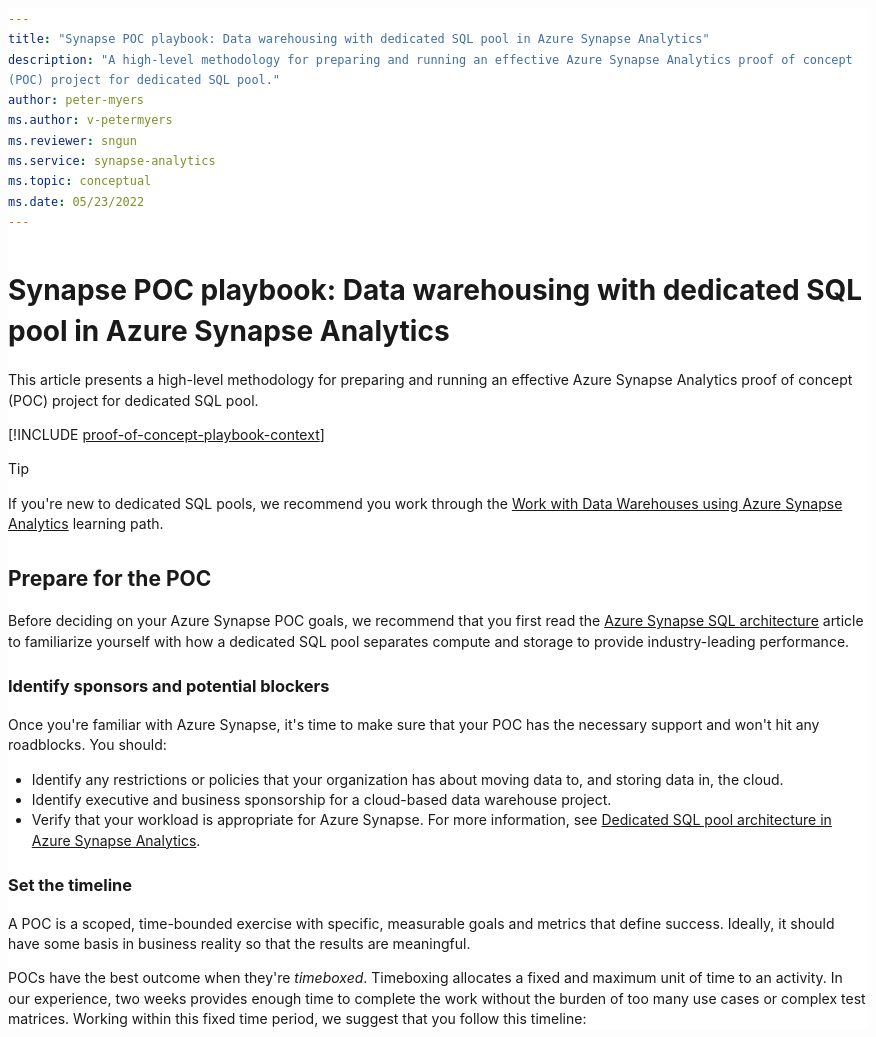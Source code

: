 ```yaml
---
title: "Synapse POC playbook: Data warehousing with dedicated SQL pool in Azure Synapse Analytics"
description: "A high-level methodology for preparing and running an effective Azure Synapse Analytics proof of concept (POC) project for dedicated SQL pool."
author: peter-myers
ms.author: v-petermyers
ms.reviewer: sngun
ms.service: synapse-analytics
ms.topic: conceptual
ms.date: 05/23/2022
---
```


# Synapse POC playbook: Data warehousing with dedicated SQL pool in Azure Synapse Analytics

This article presents a high-level methodology for preparing and running an effective Azure Synapse Analytics proof of concept (POC) project for dedicated SQL pool.

[!INCLUDE [proof-of-concept-playbook-context](includes/proof-of-concept-playbook-context.md)]

> [!TIP]
> If you're new to dedicated SQL pools, we recommend you work through the [Work with Data Warehouses using Azure Synapse Analytics](/learn/paths/work-with-data-warehouses-using-azure-synapse-analytics/) learning path.

## Prepare for the POC

Before deciding on your Azure Synapse POC goals, we recommend that you first read the [Azure Synapse SQL architecture](../sql/overview-architecture.md) article to familiarize yourself with how a dedicated SQL pool separates compute and storage to provide industry-leading performance.

### Identify sponsors and potential blockers

Once you're familiar with Azure Synapse, it's time to make sure that your POC has the necessary support and won't hit any roadblocks. You should:

- Identify any restrictions or policies that your organization has about moving data to, and storing data in, the cloud.
- Identify executive and business sponsorship for a cloud-based data warehouse project.
- Verify that your workload is appropriate for Azure Synapse. For more information, see [Dedicated SQL pool architecture in Azure Synapse Analytics](../sql-data-warehouse/massively-parallel-processing-mpp-architecture.md).

### Set the timeline

A POC is a scoped, time-bounded exercise with specific, measurable goals and metrics that define success. Ideally, it should have some basis in business reality so that the results are meaningful.

POCs have the best outcome when they're *timeboxed*. Timeboxing allocates a fixed and maximum unit of time to an activity. In our experience, two weeks provides enough time to complete the work without the burden of too many use cases or complex test matrices. Working within this fixed time period, we suggest that you follow this timeline:
